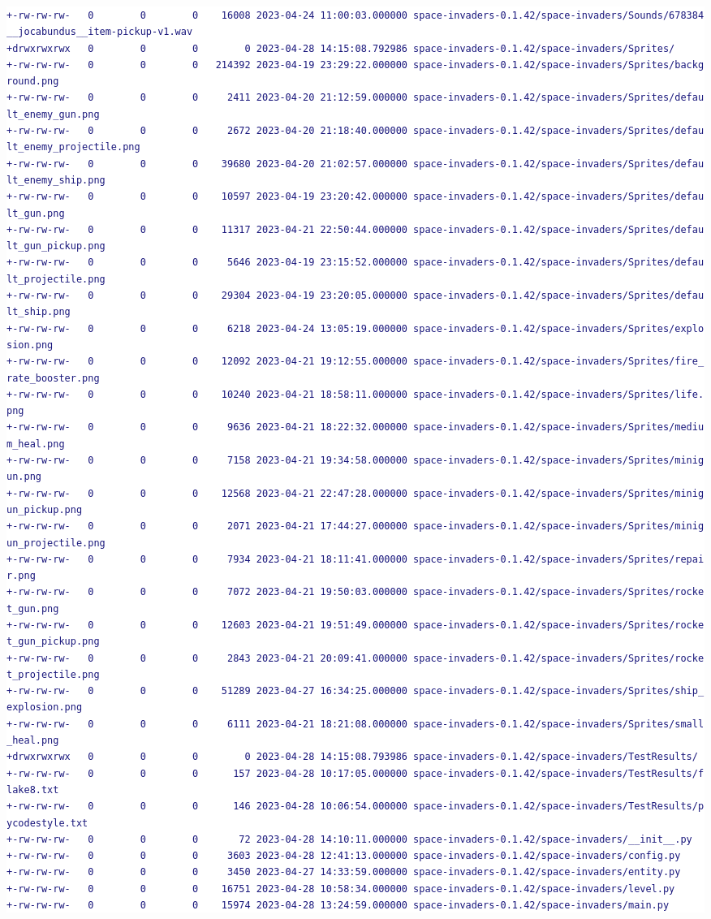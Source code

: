 ```diff
+-rw-rw-rw-   0        0        0    16008 2023-04-24 11:00:03.000000 space-invaders-0.1.42/space-invaders/Sounds/678384__jocabundus__item-pickup-v1.wav
+drwxrwxrwx   0        0        0        0 2023-04-28 14:15:08.792986 space-invaders-0.1.42/space-invaders/Sprites/
+-rw-rw-rw-   0        0        0   214392 2023-04-19 23:29:22.000000 space-invaders-0.1.42/space-invaders/Sprites/background.png
+-rw-rw-rw-   0        0        0     2411 2023-04-20 21:12:59.000000 space-invaders-0.1.42/space-invaders/Sprites/default_enemy_gun.png
+-rw-rw-rw-   0        0        0     2672 2023-04-20 21:18:40.000000 space-invaders-0.1.42/space-invaders/Sprites/default_enemy_projectile.png
+-rw-rw-rw-   0        0        0    39680 2023-04-20 21:02:57.000000 space-invaders-0.1.42/space-invaders/Sprites/default_enemy_ship.png
+-rw-rw-rw-   0        0        0    10597 2023-04-19 23:20:42.000000 space-invaders-0.1.42/space-invaders/Sprites/default_gun.png
+-rw-rw-rw-   0        0        0    11317 2023-04-21 22:50:44.000000 space-invaders-0.1.42/space-invaders/Sprites/default_gun_pickup.png
+-rw-rw-rw-   0        0        0     5646 2023-04-19 23:15:52.000000 space-invaders-0.1.42/space-invaders/Sprites/default_projectile.png
+-rw-rw-rw-   0        0        0    29304 2023-04-19 23:20:05.000000 space-invaders-0.1.42/space-invaders/Sprites/default_ship.png
+-rw-rw-rw-   0        0        0     6218 2023-04-24 13:05:19.000000 space-invaders-0.1.42/space-invaders/Sprites/explosion.png
+-rw-rw-rw-   0        0        0    12092 2023-04-21 19:12:55.000000 space-invaders-0.1.42/space-invaders/Sprites/fire_rate_booster.png
+-rw-rw-rw-   0        0        0    10240 2023-04-21 18:58:11.000000 space-invaders-0.1.42/space-invaders/Sprites/life.png
+-rw-rw-rw-   0        0        0     9636 2023-04-21 18:22:32.000000 space-invaders-0.1.42/space-invaders/Sprites/medium_heal.png
+-rw-rw-rw-   0        0        0     7158 2023-04-21 19:34:58.000000 space-invaders-0.1.42/space-invaders/Sprites/minigun.png
+-rw-rw-rw-   0        0        0    12568 2023-04-21 22:47:28.000000 space-invaders-0.1.42/space-invaders/Sprites/minigun_pickup.png
+-rw-rw-rw-   0        0        0     2071 2023-04-21 17:44:27.000000 space-invaders-0.1.42/space-invaders/Sprites/minigun_projectile.png
+-rw-rw-rw-   0        0        0     7934 2023-04-21 18:11:41.000000 space-invaders-0.1.42/space-invaders/Sprites/repair.png
+-rw-rw-rw-   0        0        0     7072 2023-04-21 19:50:03.000000 space-invaders-0.1.42/space-invaders/Sprites/rocket_gun.png
+-rw-rw-rw-   0        0        0    12603 2023-04-21 19:51:49.000000 space-invaders-0.1.42/space-invaders/Sprites/rocket_gun_pickup.png
+-rw-rw-rw-   0        0        0     2843 2023-04-21 20:09:41.000000 space-invaders-0.1.42/space-invaders/Sprites/rocket_projectile.png
+-rw-rw-rw-   0        0        0    51289 2023-04-27 16:34:25.000000 space-invaders-0.1.42/space-invaders/Sprites/ship_explosion.png
+-rw-rw-rw-   0        0        0     6111 2023-04-21 18:21:08.000000 space-invaders-0.1.42/space-invaders/Sprites/small_heal.png
+drwxrwxrwx   0        0        0        0 2023-04-28 14:15:08.793986 space-invaders-0.1.42/space-invaders/TestResults/
+-rw-rw-rw-   0        0        0      157 2023-04-28 10:17:05.000000 space-invaders-0.1.42/space-invaders/TestResults/flake8.txt
+-rw-rw-rw-   0        0        0      146 2023-04-28 10:06:54.000000 space-invaders-0.1.42/space-invaders/TestResults/pycodestyle.txt
+-rw-rw-rw-   0        0        0       72 2023-04-28 14:10:11.000000 space-invaders-0.1.42/space-invaders/__init__.py
+-rw-rw-rw-   0        0        0     3603 2023-04-28 12:41:13.000000 space-invaders-0.1.42/space-invaders/config.py
+-rw-rw-rw-   0        0        0     3450 2023-04-27 14:33:59.000000 space-invaders-0.1.42/space-invaders/entity.py
+-rw-rw-rw-   0        0        0    16751 2023-04-28 10:58:34.000000 space-invaders-0.1.42/space-invaders/level.py
+-rw-rw-rw-   0        0        0    15974 2023-04-28 13:24:59.000000 space-invaders-0.1.42/space-invaders/main.py
```